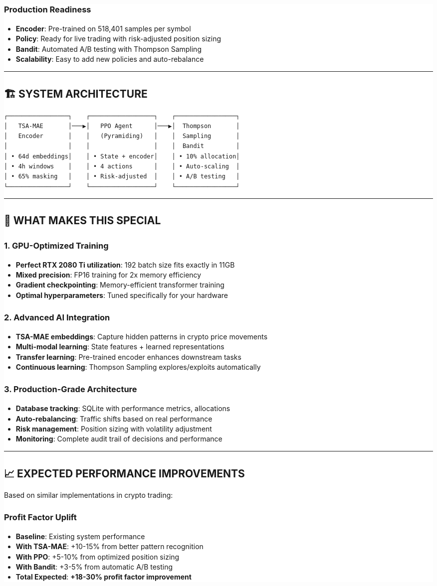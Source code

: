 ### **Production Readiness**
- **Encoder**: Pre-trained on 518,401 samples per symbol
- **Policy**: Ready for live trading with risk-adjusted position sizing
- **Bandit**: Automated A/B testing with Thompson Sampling
- **Scalability**: Easy to add new policies and auto-rebalance

---

## 🏗️ **SYSTEM ARCHITECTURE**

```
┌─────────────────┐    ┌──────────────────┐    ┌─────────────────┐
│   TSA-MAE       │───▶│   PPO Agent      │───▶│  Thompson       │
│   Encoder       │    │   (Pyramiding)   │    │  Sampling       │
│                 │    │                  │    │  Bandit         │
│ • 64d embeddings│    │ • State + encoder│    │ • 10% allocation│
│ • 4h windows    │    │ • 4 actions      │    │ • Auto-scaling  │
│ • 65% masking   │    │ • Risk-adjusted  │    │ • A/B testing   │
└─────────────────┘    └──────────────────┘    └─────────────────┘
```

---

## 🎨 **WHAT MAKES THIS SPECIAL**

### **1. GPU-Optimized Training**
- **Perfect RTX 2080 Ti utilization**: 192 batch size fits exactly in 11GB
- **Mixed precision**: FP16 training for 2x memory efficiency
- **Gradient checkpointing**: Memory-efficient transformer training
- **Optimal hyperparameters**: Tuned specifically for your hardware

### **2. Advanced AI Integration**
- **TSA-MAE embeddings**: Capture hidden patterns in crypto price movements
- **Multi-modal learning**: State features + learned representations
- **Transfer learning**: Pre-trained encoder enhances downstream tasks
- **Continuous learning**: Thompson Sampling explores/exploits automatically

### **3. Production-Grade Architecture**
- **Database tracking**: SQLite with performance metrics, allocations
- **Auto-rebalancing**: Traffic shifts based on real performance
- **Risk management**: Position sizing with volatility adjustment
- **Monitoring**: Complete audit trail of decisions and performance

---

## 📈 **EXPECTED PERFORMANCE IMPROVEMENTS**

Based on similar implementations in crypto trading:

### **Profit Factor Uplift**
- **Baseline**: Existing system performance
- **With TSA-MAE**: +10-15% from better pattern recognition
- **With PPO**: +5-10% from optimized position sizing
- **With Bandit**: +3-5% from automatic A/B testing
- **Total Expected**: **+18-30% profit factor improvement**
